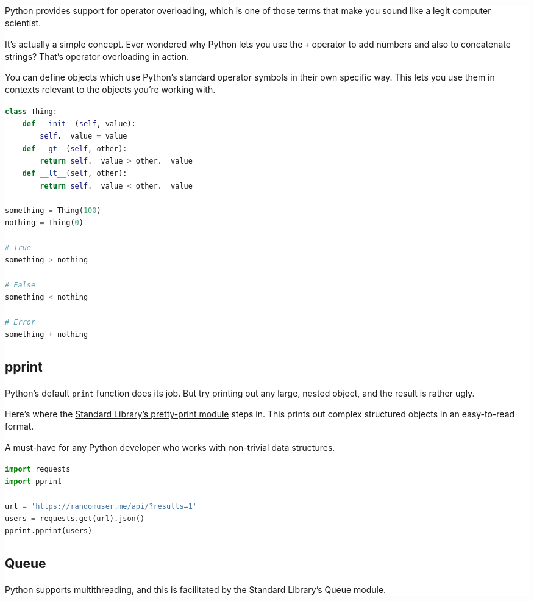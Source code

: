 Python provides support for [operator overloading](https://docs.python.org/3/reference/datamodel.html#special-method-names), which is one of those terms that make you sound like a legit computer scientist.

It’s actually a simple concept. Ever wondered why Python lets you use the `+` operator to add numbers and also to concatenate strings? That’s operator overloading in action.

You can define objects which use Python’s standard operator symbols in their own specific way. This lets you use them in contexts relevant to the objects you’re working with.

```python
class Thing:
    def __init__(self, value):
        self.__value = value
    def __gt__(self, other):
        return self.__value > other.__value
    def __lt__(self, other):
        return self.__value < other.__value

something = Thing(100)
nothing = Thing(0)

# True
something > nothing

# False
something < nothing

# Error
something + nothing
```

## pprint

Python’s default `print` function does its job. But try printing out any large, nested object, and the result is rather ugly.

Here’s where the [Standard Library’s pretty-print module](https://docs.python.org/3/library/pprint.html) steps in. This prints out complex structured objects in an easy-to-read format.

A must-have for any Python developer who works with non-trivial data structures.

```python
import requests
import pprint

url = 'https://randomuser.me/api/?results=1'
users = requests.get(url).json()
pprint.pprint(users)
```

## Queue

Python supports multithreading, and this is facilitated by the Standard Library’s Queue module.
